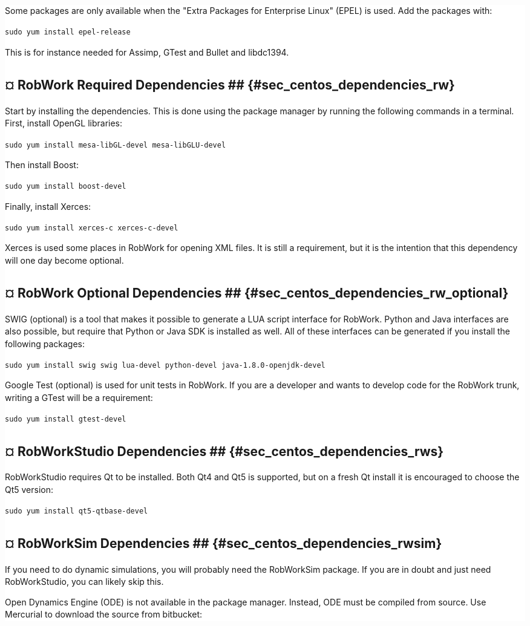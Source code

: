 Some packages are only available when the "Extra Packages for Enterprise Linux" (EPEL) is used.
Add the packages with:

	sudo yum install epel-release

This is for instance needed for Assimp, GTest and Bullet and libdc1394.

## ¤ RobWork Required Dependencies ## {#sec_centos_dependencies_rw}
Start by installing the dependencies. This is done using the package manager by running the following commands in a terminal.
First, install OpenGL libraries:

	sudo yum install mesa-libGL-devel mesa-libGLU-devel

Then install Boost:

	sudo yum install boost-devel 

Finally, install Xerces:

	sudo yum install xerces-c xerces-c-devel

Xerces is used some places in RobWork for opening XML files. It is still a requirement, but it is the intention that this dependency will one day become optional.

## ¤ RobWork Optional Dependencies ## {#sec_centos_dependencies_rw_optional}

SWIG (optional) is a tool that makes it possible to generate a LUA script interface for RobWork.
Python and Java interfaces are also possible, but require that Python or Java SDK is installed as well.
All of these interfaces can be generated if you install the following packages:

	sudo yum install swig swig lua-devel python-devel java-1.8.0-openjdk-devel

Google Test (optional) is used for unit tests in RobWork. If you are a developer and wants to develop code for the RobWork trunk, writing a GTest will be a requirement:

	sudo yum install gtest-devel

## ¤ RobWorkStudio Dependencies ##  {#sec_centos_dependencies_rws}

RobWorkStudio requires Qt to be installed. Both Qt4 and Qt5 is supported, but on a fresh Qt install it is encouraged to choose the Qt5 version:

	sudo yum install qt5-qtbase-devel

## ¤ RobWorkSim Dependencies ##  {#sec_centos_dependencies_rwsim}
If you need to do dynamic simulations, you will probably need the RobWorkSim package. If you are in doubt and just need RobWorkStudio, you can likely skip this.

Open Dynamics Engine (ODE) is not available in the package manager. Instead, ODE must be compiled from source.
Use Mercurial to download the source from bitbucket:
